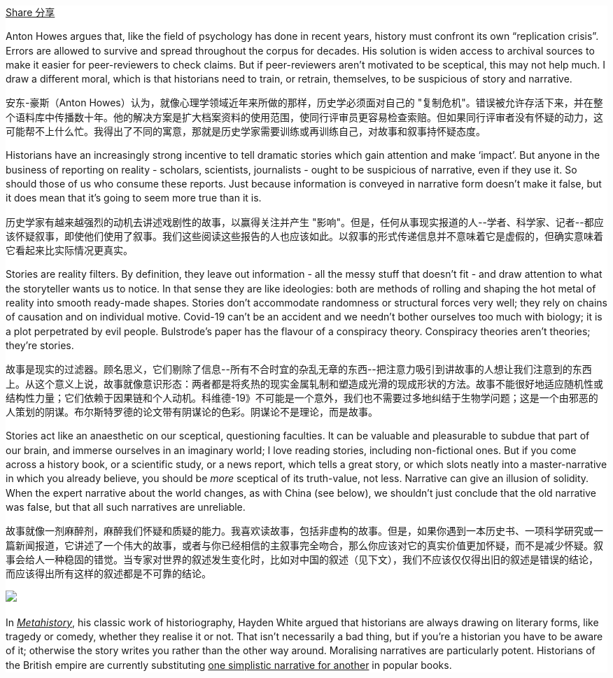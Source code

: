 [Share 分享](https://www.ian-leslie.com/p/stories-are-bad-for-your-intelligence?utm_source=substack&utm_medium=email&utm_content=share&action=share)

Anton Howes argues that, like the field of psychology has done in recent years, history must confront its own “replication crisis”. Errors are allowed to survive and spread throughout the corpus for decades. His solution is widen access to archival sources to make it easier for peer-reviewers to check claims. But if peer-reviewers aren’t motivated to be sceptical, this may not help much. I draw a different moral, which is that historians need to train, or retrain, themselves, to be suspicious of story and narrative.  

安东-豪斯（Anton Howes）认为，就像心理学领域近年来所做的那样，历史学必须面对自己的 "复制危机"。错误被允许存活下来，并在整个语料库中传播数十年。他的解决方案是扩大档案资料的使用范围，使同行评审员更容易检查索赔。但如果同行评审者没有怀疑的动力，这可能帮不上什么忙。我得出了不同的寓意，那就是历史学家需要训练或再训练自己，对故事和叙事持怀疑态度。

Historians have an increasingly strong incentive to tell dramatic stories which gain attention and make ‘impact’. But anyone in the business of reporting on reality - scholars, scientists, journalists - ought to be suspicious of narrative, even if they use it. So should those of us who consume these reports. Just because information is conveyed in narrative form doesn’t make it false, but it does mean that it’s going to seem more true than it is.  

历史学家有越来越强烈的动机去讲述戏剧性的故事，以赢得关注并产生 "影响"。但是，任何从事现实报道的人--学者、科学家、记者--都应该怀疑叙事，即使他们使用了叙事。我们这些阅读这些报告的人也应该如此。以叙事的形式传递信息并不意味着它是虚假的，但确实意味着它看起来比实际情况更真实。

Stories are reality filters. By definition, they leave out information - all the messy stuff that doesn’t fit - and draw attention to what the storyteller wants us to notice. In that sense they are like ideologies: both are methods of rolling and shaping the hot metal of reality into smooth ready-made shapes. Stories don’t accommodate randomness or structural forces very well; they rely on chains of causation and on individual motive. Covid-19 can’t be an accident and we needn’t bother ourselves too much with biology; it is a plot perpetrated by evil people. Bulstrode’s paper has the flavour of a conspiracy theory. Conspiracy theories aren’t theories; they’re stories.  

故事是现实的过滤器。顾名思义，它们剔除了信息--所有不合时宜的杂乱无章的东西--把注意力吸引到讲故事的人想让我们注意到的东西上。从这个意义上说，故事就像意识形态：两者都是将炙热的现实金属轧制和塑造成光滑的现成形状的方法。故事不能很好地适应随机性或结构性力量；它们依赖于因果链和个人动机。科维德-19》不可能是一个意外，我们也不需要过多地纠结于生物学问题；这是一个由邪恶的人策划的阴谋。布尔斯特罗德的论文带有阴谋论的色彩。阴谋论不是理论，而是故事。

Stories act like an anaesthetic on our sceptical, questioning faculties. It can be valuable and pleasurable to subdue that part of our brain, and immerse ourselves in an imaginary world; I love reading stories, including non-fictional ones. But if you come across a history book, or a scientific study, or a news report, which tells a great story, or which slots neatly into a master-narrative in which you already believe, you should be _more_ sceptical of its truth-value, not less. Narrative can give an illusion of solidity. When the expert narrative about the world changes, as with China (see below), we shouldn’t just conclude that the old narrative was false, but that all such narratives are unreliable.  

故事就像一剂麻醉剂，麻醉我们怀疑和质疑的能力。我喜欢读故事，包括非虚构的故事。但是，如果你遇到一本历史书、一项科学研究或一篇新闻报道，它讲述了一个伟大的故事，或者与你已经相信的主叙事完全吻合，那么你应该对它的真实价值更加怀疑，而不是减少怀疑。叙事会给人一种稳固的错觉。当专家对世界的叙述发生变化时，比如对中国的叙述（见下文），我们不应该仅仅得出旧的叙述是错误的结论，而应该得出所有这样的叙述都是不可靠的结论。

[![](https3A2F2Fsubstack-post-media.s3.amazonaws.com2Fpublic2Fimages2F886ac2d5-4699-483b-ad6b-7d9fe7979dd3_1314x1224.png)](https://substackcdn.com/image/fetch/f_auto,q_auto:good,fl_progressive:steep/https%3A%2F%2Fsubstack-post-media.s3.amazonaws.com%2Fpublic%2Fimages%2F886ac2d5-4699-483b-ad6b-7d9fe7979dd3_1314x1224.png)

In _[Metahistory](https://en.wikipedia.org/wiki/Metahistory:_The_Historical_Imagination_in_Nineteenth-century_Europe)_, his classic work of historiography, Hayden White argued that historians are always drawing on literary forms, like tragedy or comedy, whether they realise it or not. That isn’t necessarily a bad thing, but if you’re a historian you have to be aware of it; otherwise the story writes you rather than the other way around. Moralising narratives are particularly potent. Historians of the British empire are currently substituting [one simplistic narrative for another](https://twitter.com/mrianleslie/status/1695040814013919553) in popular books.  
